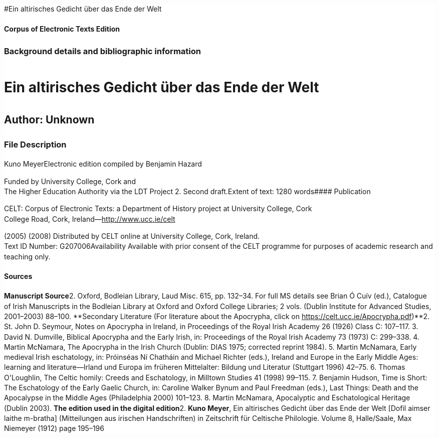 

#Ein altirisches Gedicht über das Ende der Welt






#### Corpus of Electronic Texts Edition


### Background details and bibliographic information


Ein altirisches Gedicht über das Ende der Welt
==============================================


Author: Unknown
---------------


### File Description

Kuno MeyerElectronic edition compiled by Benjamin Hazard

Funded by University College, Cork and  
The Higher Education Authority via the LDT Project 2. Second draft.Extent of text: 1280 words#### Publication


CELT: Corpus of Electronic Texts: a Department of History project at University College, Cork  
College Road, Cork, Ireland—http://www.ucc.ie/celt

 (2005) (2008) Distributed by CELT online at University College, Cork, Ireland.  
Text ID Number: G207006Availability 
Available with prior consent of the CELT programme for purposes of academic research and teaching only.


#### Sources


**Manuscript Source**2. Oxford, Bodleian Library, Laud Misc. 615, pp. 132–34. For full MS details see Brian Ó Cuív (ed.), Catalogue of Irish Manuscripts in the Bodleian Library at Oxford and Oxford College Libraries; 2 vols. (Dublin Institute for Advanced Studies, 2001–2003) 88–100.
**Secondary Literature (For literature about the Apocrypha, click on https://celt.ucc.ie/Apocrypha.pdf)**2. St. John D. Seymour, Notes on Apocrypha in Ireland, in Proceedings of the Royal Irish Academy 26 (1926) Class C: 107–117.
3. David N. Dumville, Biblical Apocrypha and the Early Irish, in: Proceedings of the Royal Irish Academy 73 (1973) C: 299–338.
4. Martin McNamara, The Apocrypha in the Irish Church (Dublin: DIAS 1975; corrected reprint 1984).
5. Martin McNamara, Early medieval Irish eschatology, in: Próinséas Ní Chatháin and Michael Richter (eds.), Ireland and Europe in the Early Middle Ages: learning and literature—Irland und Europa im früheren Mittelalter: Bildung und Literatur (Stuttgart 1996) 42–75.
6. Thomas O'Loughlin, The Celtic homily: Creeds and Eschatology, in Milltown Studies 41 (1998) 99–115.
7. Benjamin Hudson, Time is Short: The Eschatology of the Early Gaelic Church, in: Caroline Walker Bynum and Paul Freedman (eds.), Last Things: Death and the Apocalypse in the Middle Ages (Philadelphia 2000) 101–123.
8. Martin McNamara, Apocalyptic and Eschatological Heritage (Dublin 2003).
**The edition used in the digital edition**2. **Kuno Meyer**, Ein altirisches Gedicht über das Ende der Welt [Dofil aimser laithe m-bratha] (Mitteilungen aus irischen Handschriften) in Zeitschrift für Celtische Philologie. Volume 8, Halle/Saale, Max Niemeyer (1912) page 195–196
